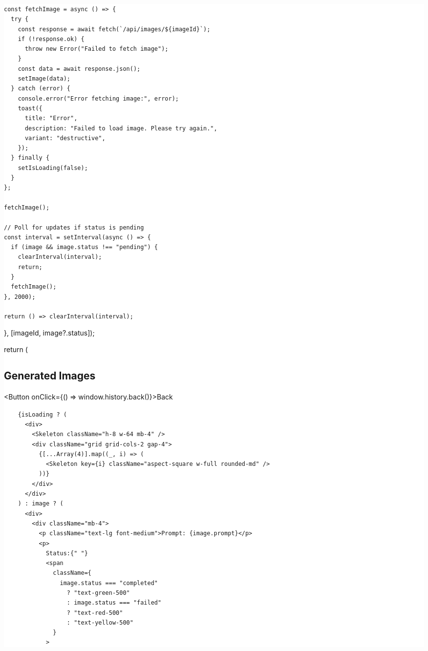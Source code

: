     const fetchImage = async () => {
      try {
        const response = await fetch(`/api/images/${imageId}`);
        if (!response.ok) {
          throw new Error("Failed to fetch image");
        }
        const data = await response.json();
        setImage(data);
      } catch (error) {
        console.error("Error fetching image:", error);
        toast({
          title: "Error",
          description: "Failed to load image. Please try again.",
          variant: "destructive",
        });
      } finally {
        setIsLoading(false);
      }
    };

    fetchImage();

    // Poll for updates if status is pending
    const interval = setInterval(async () => {
      if (image && image.status !== "pending") {
        clearInterval(interval);
        return;
      }
      fetchImage();
    }, 2000);

    return () => clearInterval(interval);
  }, [imageId, image?.status]);

  return (
    <MainLayout>
      <div className="max-w-4xl mx-auto">
        <div className="flex items-center justify-between mb-6">
          <h2 className="text-3xl font-bold">Generated Images</h2>
          <Button onClick={() => window.history.back()}>Back</Button>
        </div>

        {isLoading ? (
          <div>
            <Skeleton className="h-8 w-64 mb-4" />
            <div className="grid grid-cols-2 gap-4">
              {[...Array(4)].map((_, i) => (
                <Skeleton key={i} className="aspect-square w-full rounded-md" />
              ))}
            </div>
          </div>
        ) : image ? (
          <div>
            <div className="mb-4">
              <p className="text-lg font-medium">Prompt: {image.prompt}</p>
              <p>
                Status:{" "}
                <span
                  className={
                    image.status === "completed"
                      ? "text-green-500"
                      : image.status === "failed"
                      ? "text-red-500"
                      : "text-yellow-500"
                  }
                >
